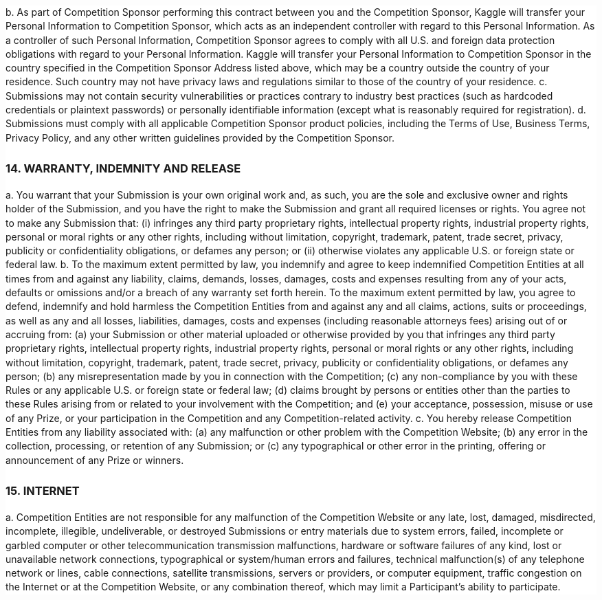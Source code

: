 b. As part of Competition Sponsor performing this contract between you and the Competition Sponsor, Kaggle will transfer your Personal Information to Competition Sponsor, which acts as an independent controller with regard to this Personal Information. As a controller of such Personal Information, Competition Sponsor agrees to comply with all U.S. and foreign data protection obligations with regard to your Personal Information. Kaggle will transfer your Personal Information to Competition Sponsor in the country specified in the Competition Sponsor Address listed above, which may be a country outside the country of your residence. Such country may not have privacy laws and regulations similar to those of the country of your residence.
c. Submissions may not contain security vulnerabilities or practices contrary to industry best practices (such as hardcoded credentials or plaintext passwords) or personally identifiable information (except what is reasonably required for registration).
d. Submissions must comply with all applicable Competition Sponsor product policies, including the Terms of Use, Business Terms, Privacy Policy, and any other written guidelines provided by the Competition Sponsor.

### 14. WARRANTY, INDEMNITY AND RELEASE

a. You warrant that your Submission is your own original work and, as such, you are the sole and exclusive owner and rights holder of the Submission, and you have the right to make the Submission and grant all required licenses or rights. You agree not to make any Submission that: (i) infringes any third party proprietary rights, intellectual property rights, industrial property rights, personal or moral rights or any other rights, including without limitation, copyright, trademark, patent, trade secret, privacy, publicity or confidentiality obligations, or defames any person; or (ii) otherwise violates any applicable U.S. or foreign state or federal law.
b. To the maximum extent permitted by law, you indemnify and agree to keep indemnified Competition Entities at all times from and against any liability, claims, demands, losses, damages, costs and expenses resulting from any of your acts, defaults or omissions and/or a breach of any warranty set forth herein. To the maximum extent permitted by law, you agree to defend, indemnify and hold harmless the Competition Entities from and against any and all claims, actions, suits or proceedings, as well as any and all losses, liabilities, damages, costs and expenses (including reasonable attorneys fees) arising out of or accruing from: (a) your Submission or other material uploaded or otherwise provided by you that infringes any third party proprietary rights, intellectual property rights, industrial property rights, personal or moral rights or any other rights, including without limitation, copyright, trademark, patent, trade secret, privacy, publicity or confidentiality obligations, or defames any person; (b) any misrepresentation made by you in connection with the Competition; (c) any non-compliance by you with these Rules or any applicable U.S. or foreign state or federal law; (d) claims brought by persons or entities other than the parties to these Rules arising from or related to your involvement with the Competition; and (e) your acceptance, possession, misuse or use of any Prize, or your participation in the Competition and any Competition-related activity.
c. You hereby release Competition Entities from any liability associated with: (a) any malfunction or other problem with the Competition Website; (b) any error in the collection, processing, or retention of any Submission; or (c) any typographical or other error in the printing, offering or announcement of any Prize or winners.

### 15. INTERNET

a. Competition Entities are not responsible for any malfunction of the Competition Website or any late, lost, damaged, misdirected, incomplete, illegible, undeliverable, or destroyed Submissions or entry materials due to system errors, failed, incomplete or garbled computer or other telecommunication transmission malfunctions, hardware or software failures of any kind, lost or unavailable network connections, typographical or system/human errors and failures, technical malfunction(s) of any telephone network or lines, cable connections, satellite transmissions, servers or providers, or computer equipment, traffic congestion on the Internet or at the Competition Website, or any combination thereof, which may limit a Participant’s ability to participate.
